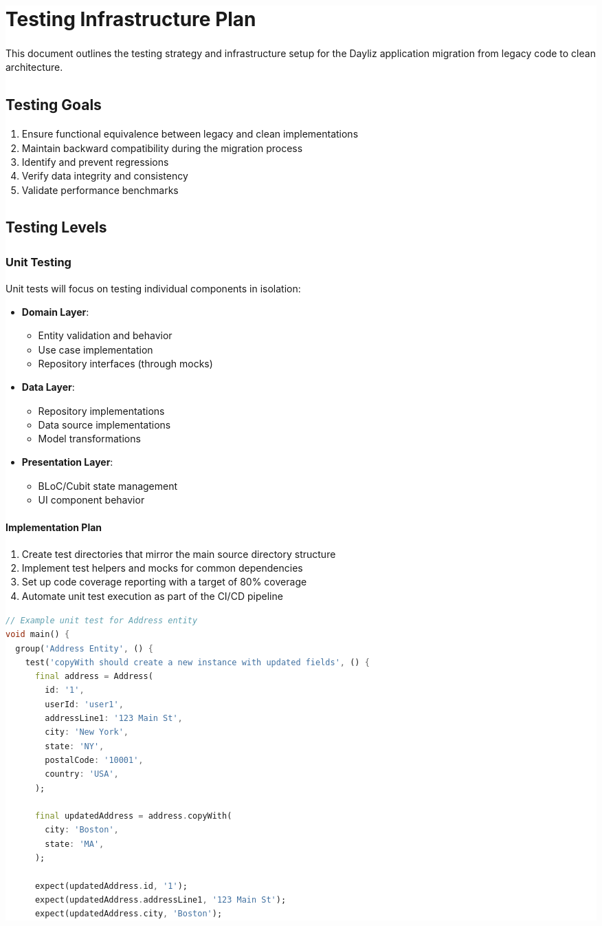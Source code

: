 # Testing Infrastructure Plan



This document outlines the testing strategy and infrastructure setup for the Dayliz application migration from legacy code to clean architecture.

## Testing Goals

1. Ensure functional equivalence between legacy and clean implementations
2. Maintain backward compatibility during the migration process
3. Identify and prevent regressions
4. Verify data integrity and consistency
5. Validate performance benchmarks

## Testing Levels

### Unit Testing

Unit tests will focus on testing individual components in isolation:

- **Domain Layer**:
  - Entity validation and behavior
  - Use case implementation
  - Repository interfaces (through mocks)

- **Data Layer**:
  - Repository implementations
  - Data source implementations
  - Model transformations

- **Presentation Layer**:
  - BLoC/Cubit state management
  - UI component behavior

#### Implementation Plan

1. Create test directories that mirror the main source directory structure
2. Implement test helpers and mocks for common dependencies
3. Set up code coverage reporting with a target of 80% coverage
4. Automate unit test execution as part of the CI/CD pipeline

```dart
// Example unit test for Address entity
void main() {
  group('Address Entity', () {
    test('copyWith should create a new instance with updated fields', () {
      final address = Address(
        id: '1',
        userId: 'user1',
        addressLine1: '123 Main St',
        city: 'New York',
        state: 'NY',
        postalCode: '10001',
        country: 'USA',
      );
      
      final updatedAddress = address.copyWith(
        city: 'Boston',
        state: 'MA',
      );
      
      expect(updatedAddress.id, '1');
      expect(updatedAddress.addressLine1, '123 Main St');
      expect(updatedAddress.city, 'Boston');
```